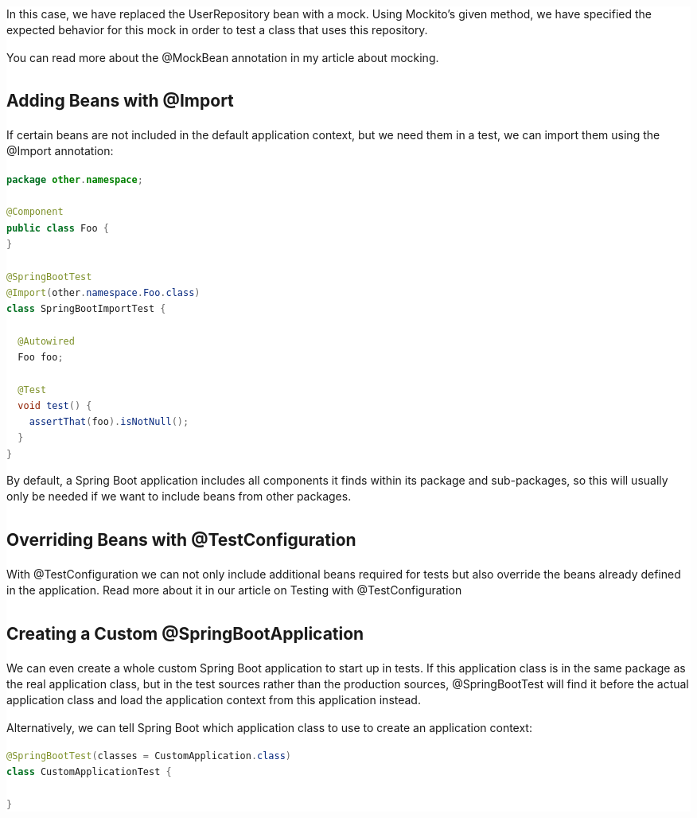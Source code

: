 In this case, we have replaced the UserRepository bean with a mock. Using Mockito’s given method, we have specified the expected behavior for this mock in order to test a class that uses this repository.

You can read more about the @MockBean annotation in my article about mocking.

## Adding Beans with @Import

If certain beans are not included in the default application context, but we need them in a test, we can import them using the @Import annotation:

```java
package other.namespace;

@Component
public class Foo {
}

@SpringBootTest
@Import(other.namespace.Foo.class)
class SpringBootImportTest {

  @Autowired
  Foo foo;

  @Test
  void test() {
    assertThat(foo).isNotNull();
  }
}
```

By default, a Spring Boot application includes all components it finds within its package and sub-packages, so this will usually only be needed if we want to include beans from other packages.

## Overriding Beans with @TestConfiguration

With @TestConfiguration we can not only include additional beans required for tests but also override the beans already defined in the application. Read more about it in our article on Testing with @TestConfiguration

## Creating a Custom @SpringBootApplication

We can even create a whole custom Spring Boot application to start up in tests. If this application class is in the same package as the real application class, but in the test sources rather than the production sources, @SpringBootTest will find it before the actual application class and load the application context from this application instead.

Alternatively, we can tell Spring Boot which application class to use to create an application context:

```java
@SpringBootTest(classes = CustomApplication.class)
class CustomApplicationTest {

}
```
